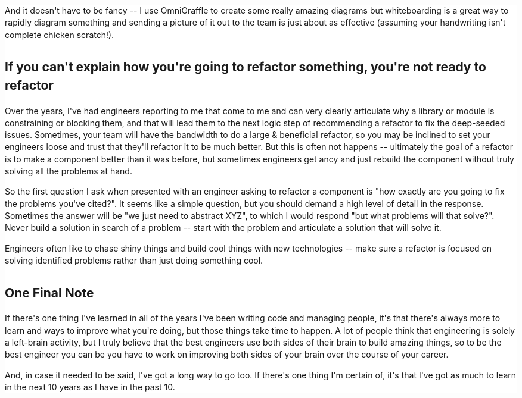 And it doesn't have to be fancy -- I use OmniGraffle to create some really amazing diagrams but whiteboarding is a great way to rapidly diagram something and sending a picture of it out to the team is just about as effective (assuming your handwriting isn't complete chicken scratch!).

## If you can't explain how you're going to refactor something, you're not ready to refactor

Over the years, I've had engineers reporting to me that come to me and can very clearly articulate why a library or module is constraining or blocking them, and that will lead them to the next logic step of recommending a refactor to fix the deep-seeded issues. Sometimes, your team will have the bandwidth to do a large & beneficial refactor, so you may be inclined to set your engineers loose and trust that they'll refactor it to be much better. But this is often not happens -- ultimately the goal of a refactor is to make a component better than it was before, but sometimes engineers get ancy and just rebuild the component without truly solving all the problems at hand.

So the first question I ask when presented with an engineer asking to refactor a component is "how exactly are you going to fix the problems you've cited?". It seems like a simple question, but you should demand a high level of detail in the response. Sometimes the answer will be "we just need to abstract XYZ", to which I would respond "but what problems will that solve?". Never build a solution in search of a problem -- start with the problem and articulate a solution that will solve it.

Engineers often like to chase shiny things and build cool things with new technologies -- make sure a refactor is focused on solving identified problems rather than just doing something cool.

## One Final Note

If there's one thing I've learned in all of the years I've been writing code and managing people, it's that there's always more to learn and ways to improve what you're doing, but those things take time to happen. A lot of people think that engineering is solely a left-brain activity, but I truly believe that the best engineers use both sides of their brain to build amazing things, so to be the best engineer you can be you have to work on improving both sides of your brain over the course of your career.

And, in case it needed to be said, I've got a long way to go too. If there's one thing I'm certain of, it's that I've got as much to learn in the next 10 years as I have in the past 10.
